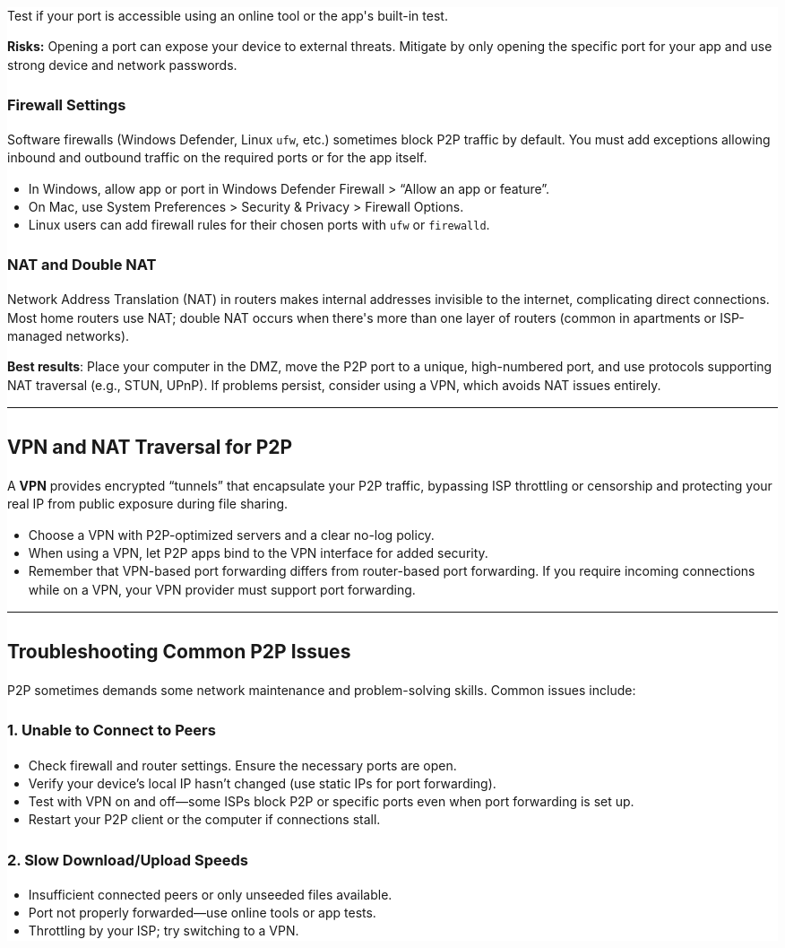Test if your port is accessible using an online tool or the app's built-in test.

**Risks:** Opening a port can expose your device to external threats. Mitigate by only opening the specific port for your app and use strong device and network passwords.

### Firewall Settings

Software firewalls (Windows Defender, Linux `ufw`, etc.) sometimes block P2P traffic by default. You must add exceptions allowing inbound and outbound traffic on the required ports or for the app itself.

- In Windows, allow app or port in Windows Defender Firewall > “Allow an app or feature”.
- On Mac, use System Preferences > Security & Privacy > Firewall Options.
- Linux users can add firewall rules for their chosen ports with `ufw` or `firewalld`.

### NAT and Double NAT

Network Address Translation (NAT) in routers makes internal addresses invisible to the internet, complicating direct connections. Most home routers use NAT; double NAT occurs when there's more than one layer of routers (common in apartments or ISP-managed networks).

**Best results**: Place your computer in the DMZ, move the P2P port to a unique, high-numbered port, and use protocols supporting NAT traversal (e.g., STUN, UPnP). If problems persist, consider using a VPN, which avoids NAT issues entirely.

---

## VPN and NAT Traversal for P2P

A **VPN** provides encrypted “tunnels” that encapsulate your P2P traffic, bypassing ISP throttling or censorship and protecting your real IP from public exposure during file sharing.

- Choose a VPN with P2P-optimized servers and a clear no-log policy.
- When using a VPN, let P2P apps bind to the VPN interface for added security.
- Remember that VPN-based port forwarding differs from router-based port forwarding. If you require incoming connections while on a VPN, your VPN provider must support port forwarding.

---

## Troubleshooting Common P2P Issues

P2P sometimes demands some network maintenance and problem-solving skills. Common issues include:

### 1. Unable to Connect to Peers

- Check firewall and router settings. Ensure the necessary ports are open.
- Verify your device’s local IP hasn’t changed (use static IPs for port forwarding).
- Test with VPN on and off—some ISPs block P2P or specific ports even when port forwarding is set up.
- Restart your P2P client or the computer if connections stall.

### 2. Slow Download/Upload Speeds

- Insufficient connected peers or only unseeded files available.
- Port not properly forwarded—use online tools or app tests.
- Throttling by your ISP; try switching to a VPN.
